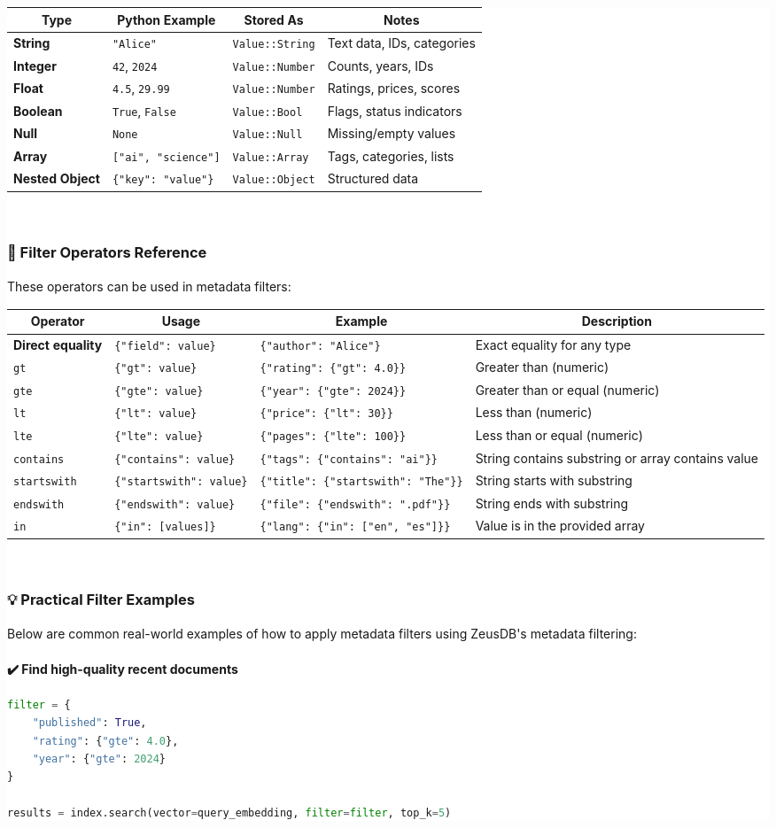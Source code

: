 | Type | Python Example | Stored As | Notes |
|------|----------------|-----------|-------|
| **String** | `"Alice"` | `Value::String` | Text data, IDs, categories |
| **Integer** | `42`, `2024` | `Value::Number` | Counts, years, IDs |
| **Float** | `4.5`, `29.99` | `Value::Number` | Ratings, prices, scores |
| **Boolean** | `True`, `False` | `Value::Bool` | Flags, status indicators |
| **Null** | `None` | `Value::Null` | Missing/empty values |
| **Array** | `["ai", "science"]` | `Value::Array` | Tags, categories, lists |
| **Nested Object** | `{"key": "value"}` | `Value::Object` | Structured data |

<br/>

### 📘 Filter Operators Reference

These operators can be used in metadata filters:

| Operator | Usage | Example | Description |
|----------|-------|---------|-------------|
| **Direct equality** | `{"field": value}` | `{"author": "Alice"}` | Exact equality for any type |
| `gt` | `{"gt": value}` | `{"rating": {"gt": 4.0}}` | Greater than (numeric) |
| `gte` | `{"gte": value}` | `{"year": {"gte": 2024}}` | Greater than or equal (numeric) |
| `lt` | `{"lt": value}` | `{"price": {"lt": 30}}` | Less than (numeric) |
| `lte` | `{"lte": value}` | `{"pages": {"lte": 100}}` | Less than or equal (numeric) |
| `contains` | `{"contains": value}` | `{"tags": {"contains": "ai"}}` | String contains substring or array contains value |
| `startswith` | `{"startswith": value}` | `{"title": {"startswith": "The"}}` | String starts with substring |
| `endswith` | `{"endswith": value}` | `{"file": {"endswith": ".pdf"}}` | String ends with substring |
| `in` | `{"in": [values]}` | `{"lang": {"in": ["en", "es"]}}` | Value is in the provided array |

<br/>

### 💡 Practical Filter Examples

Below are common real-world examples of how to apply metadata filters using ZeusDB's metadata filtering:

#### ✔️ Find high-quality recent documents
```python
filter = {
    "published": True,
    "rating": {"gte": 4.0},
    "year": {"gte": 2024}
}

results = index.search(vector=query_embedding, filter=filter, top_k=5)
```
